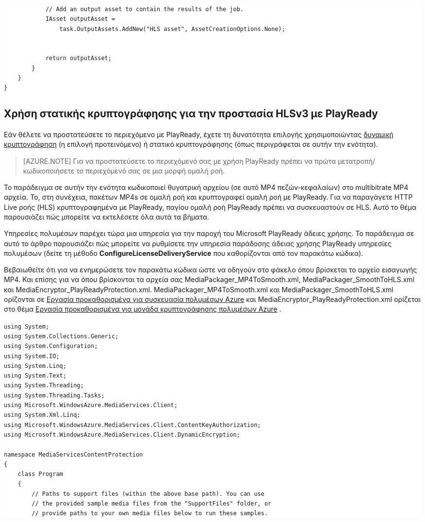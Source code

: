                 // Add an output asset to contain the results of the job. 
                IAsset outputAsset = 
                    task.OutputAssets.AddNew("HLS asset", AssetCreationOptions.None);
    
    
                return outputAsset;
            }
        }
    }

## <a name="using-static-encryption-to-protect-hlsv3-with-playready"></a>Χρήση στατικής κρυπτογράφησης για την προστασία HLSv3 με PlayReady

Εάν θέλετε να προστατεύσετε το περιεχόμενο με PlayReady, έχετε τη δυνατότητα επιλογής χρησιμοποιώντας [δυναμική κρυπτογράφηση](media-services-protect-with-drm.md) (η επιλογή προτεινόμενο) ή στατικό κρυπτογράφησης (όπως περιγράφεται σε αυτήν την ενότητα).

>[AZURE.NOTE] Για να προστατεύσετε το περιεχόμενό σας με χρήση PlayReady πρέπει να πρώτα μετατροπή/κωδικοποιήσετε το περιεχόμενό σας σε μια μορφή ομαλή ροή.

Το παράδειγμα σε αυτήν την ενότητα κωδικοποιεί θυγατρική αρχείου (σε αυτό MP4 πεζών-κεφαλαίων) στο multibitrate MP4 αρχεία. Το, στη συνέχεια, πακέτων MP4s σε ομαλή ροή και κρυπτογραφεί ομαλή ροή με PlayReady. Για να παραγάγετε HTTP Live ροής (HLS) κρυπτογραφημένα με PlayReady, παγίου ομαλή ροή PlayReady πρέπει να συσκευαστούν σε HLS. Αυτό το θέμα παρουσιάζει πώς μπορείτε να εκτελέσετε όλα αυτά τα βήματα.

Υπηρεσίες πολυμέσων παρέχει τώρα μια υπηρεσία για την παροχή του Microsoft PlayReady άδειες χρήσης. Το παράδειγμα σε αυτό το άρθρο παρουσιάζει πώς μπορείτε να ρυθμίσετε την υπηρεσία παράδοσης άδειας χρήσης PlayReady υπηρεσίες πολυμέσων (δείτε τη μέθοδο **ConfigureLicenseDeliveryService** που καθορίζονται από τον παρακάτω κώδικα). 

Βεβαιωθείτε ότι για να ενημερώσετε τον παρακάτω κώδικα ώστε να οδηγούν στο φάκελο όπου βρίσκεται το αρχείο εισαγωγής MP4. Και επίσης για να όπου βρίσκονται τα αρχεία σας MediaPackager_MP4ToSmooth.xml, MediaPackager_SmoothToHLS.xml και MediaEncryptor_PlayReadyProtection.xml. MediaPackager_MP4ToSmooth.xml και MediaPackager_SmoothToHLS.xml ορίζονται σε [Εργασία προκαθορισμένα για συσκευασία πολυμέσων Azure](http://msdn.microsoft.com/library/azure/hh973635.aspx) και MediaEncryptor_PlayReadyProtection.xml ορίζεται στο θέμα [Εργασία προκαθορισμένα για μονάδα κρυπτογράφησης πολυμέσων Azure](http://msdn.microsoft.com/library/azure/hh973610.aspx) .
    
    using System;
    using System.Collections.Generic;
    using System.Configuration;
    using System.IO;
    using System.Linq;
    using System.Text;
    using System.Threading;
    using System.Threading.Tasks;
    using Microsoft.WindowsAzure.MediaServices.Client;
    using System.Xml.Linq;
    using Microsoft.WindowsAzure.MediaServices.Client.ContentKeyAuthorization;
    using Microsoft.WindowsAzure.MediaServices.Client.DynamicEncryption;
    
    namespace MediaServicesContentProtection
    {
        class Program
        {
            // Paths to support files (within the above base path). You can use 
            // the provided sample media files from the "SupportFiles" folder, or 
            // provide paths to your own media files below to run these samples.
    